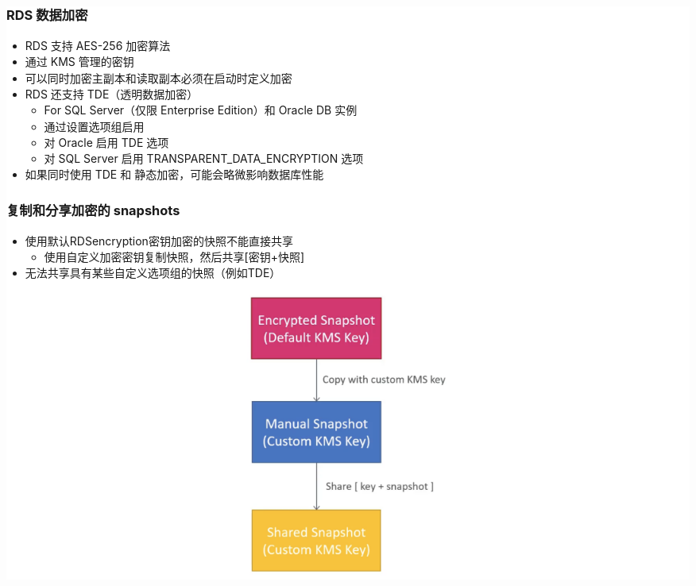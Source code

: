 ### RDS 数据加密

- RDS 支持 AES-256 加密算法
- 通过 KMS 管理的密钥
- 可以同时加密主副本和读取副本必须在启动时定义加密
- RDS 还支持 TDE（透明数据加密）
  - For SQL Server（仅限 Enterprise Edition）和 Oracle DB 实例
  - 通过设置选项组启用
  - 对 Oracle 启用 TDE 选项
  - 对 SQL Server 启用 TRANSPARENT_DATA_ENCRYPTION 选项
- 如果同时使用 TDE 和 静态加密，可能会略微影响数据库性能

### 复制和分享加密的 snapshots

- 使用默认RDSencryption密钥加密的快照不能直接共享
  - 使用自定义加密密钥复制快照，然后共享[密钥+快照]
- 无法共享具有某些自定义选项组的快照（例如TDE）

<center><img src="encrypt.png" style="zoom:40%"/></center>